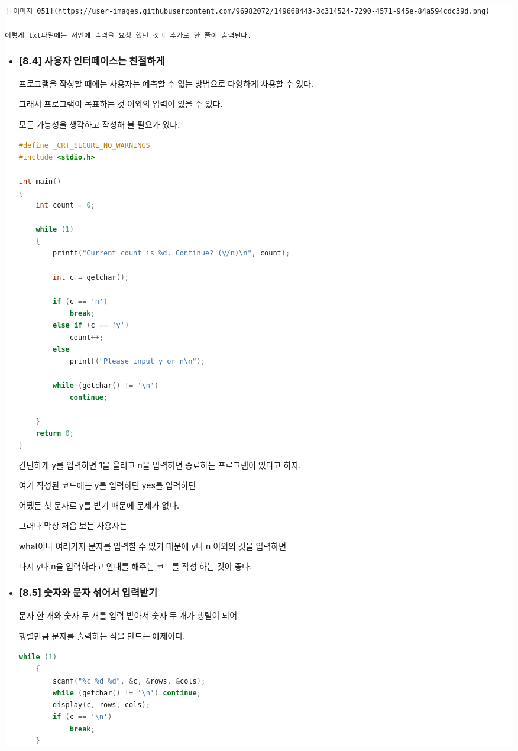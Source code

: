    ![이미지_051](https://user-images.githubusercontent.com/96982072/149668443-3c314524-7290-4571-945e-84a594cdc39d.png)
    
    이렇게 txt파일에는 저번에 출력을 요청 했던 것과 추가로 한 줄이 출력된다.
    
- ### [8.4] 사용자 인터페이스는 친절하게
    
    프로그램을 작성할 때에는 사용자는 예측할 수 없는 방법으로 다양하게 사용할 수 있다.
    
    그래서 프로그램이 목표하는 것 이외의 입력이 있을 수 있다.
    
    모든 가능성을 생각하고 작성해 볼 필요가 있다.
    
    ```c
    #define _CRT_SECURE_NO_WARNINGS
    #include <stdio.h>
    
    int main()
    {
    	int count = 0;
    
    	while (1)
    	{
    		printf("Current count is %d. Continue? (y/n)\n", count);
    
    		int c = getchar();
    
    		if (c == 'n')
    			break;
    		else if (c == 'y')
    			count++;
    		else
    			printf("Please input y or n\n");
    		
    		while (getchar() != '\n')
    			continue;
    	
    	}
    	return 0;
    }
    ```
    
    간단하게 y를 입력하면 1을 올리고 n을 입력하면 종료하는 프로그램이 있다고 하자.
    
    여기 작성된 코드에는 y를 입력하던 yes를 입력하던 
    
    어쨌든 첫 문자로 y를 받기 때문에 문제가 없다. 
    
    그러나 막상 처음 보는 사용자는
    
    what이나 여러가지 문자를 입력할 수 있기 때문에 y나 n 이외의 것을 입력하면 
    
    다시 y나 n을 입력하라고 안내를 해주는 코드를 작성 하는 것이 좋다.
    
- ### [8.5] 숫자와 문자 섞어서 입력받기
    
    문자 한 개와 숫자 두 개를 입력 받아서  숫자 두 개가 행렬이 되어
    
    행렬만큼 문자를 출력하는 식을 만드는 예제이다.
    
    ```c
    while (1)
    	{
    		scanf("%c %d %d", &c, &rows, &cols);
    		while (getchar() != '\n') continue;
    		display(c, rows, cols);
    		if (c == '\n')
    			break;
    	}
    ```
    